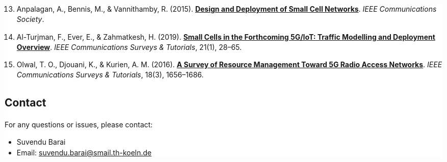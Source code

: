 13. Anpalagan, A., Bennis, M., & Vannithamby, R. (2015). **[Design and Deployment of Small Cell Networks](https://ieeexplore.ieee.org/document/7081146)**. *IEEE Communications Society*.

14. Al-Turjman, F., Ever, E., & Zahmatkesh, H. (2019). **[Small Cells in the Forthcoming 5G/IoT: Traffic Modelling and Deployment Overview](https://doi.org/10.1109/COMST.2018.2864779)**. *IEEE Communications Surveys & Tutorials*, 21(1), 28–65.

15. Olwal, T. O., Djouani, K., & Kurien, A. M. (2016). **[A Survey of Resource Management Toward 5G Radio Access Networks](https://doi.org/10.1109/COMST.2016.2550765)**. *IEEE Communications Surveys & Tutorials*, 18(3), 1656–1686.


## Contact

For any questions or issues, please contact:
  - Suvendu Barai
  - Email: suvendu.barai@smail.th-koeln.de
